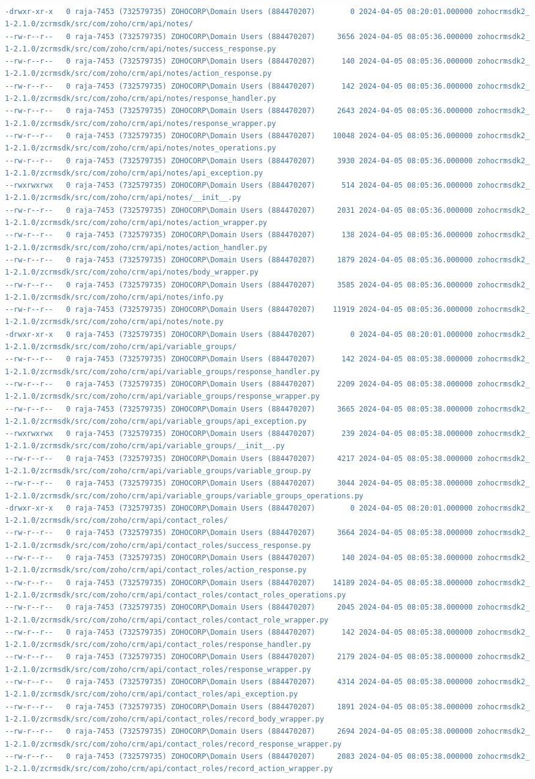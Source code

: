 ```diff
-drwxr-xr-x   0 raja-7453 (732579735) ZOHOCORP\Domain Users (884470207)        0 2024-04-05 08:20:01.000000 zohocrmsdk2_1-2.1.0/zcrmsdk/src/com/zoho/crm/api/notes/
--rw-r--r--   0 raja-7453 (732579735) ZOHOCORP\Domain Users (884470207)     3656 2024-04-05 08:05:36.000000 zohocrmsdk2_1-2.1.0/zcrmsdk/src/com/zoho/crm/api/notes/success_response.py
--rw-r--r--   0 raja-7453 (732579735) ZOHOCORP\Domain Users (884470207)      140 2024-04-05 08:05:36.000000 zohocrmsdk2_1-2.1.0/zcrmsdk/src/com/zoho/crm/api/notes/action_response.py
--rw-r--r--   0 raja-7453 (732579735) ZOHOCORP\Domain Users (884470207)      142 2024-04-05 08:05:36.000000 zohocrmsdk2_1-2.1.0/zcrmsdk/src/com/zoho/crm/api/notes/response_handler.py
--rw-r--r--   0 raja-7453 (732579735) ZOHOCORP\Domain Users (884470207)     2643 2024-04-05 08:05:36.000000 zohocrmsdk2_1-2.1.0/zcrmsdk/src/com/zoho/crm/api/notes/response_wrapper.py
--rw-r--r--   0 raja-7453 (732579735) ZOHOCORP\Domain Users (884470207)    10048 2024-04-05 08:05:36.000000 zohocrmsdk2_1-2.1.0/zcrmsdk/src/com/zoho/crm/api/notes/notes_operations.py
--rw-r--r--   0 raja-7453 (732579735) ZOHOCORP\Domain Users (884470207)     3930 2024-04-05 08:05:36.000000 zohocrmsdk2_1-2.1.0/zcrmsdk/src/com/zoho/crm/api/notes/api_exception.py
--rwxrwxrwx   0 raja-7453 (732579735) ZOHOCORP\Domain Users (884470207)      514 2024-04-05 08:05:36.000000 zohocrmsdk2_1-2.1.0/zcrmsdk/src/com/zoho/crm/api/notes/__init__.py
--rw-r--r--   0 raja-7453 (732579735) ZOHOCORP\Domain Users (884470207)     2031 2024-04-05 08:05:36.000000 zohocrmsdk2_1-2.1.0/zcrmsdk/src/com/zoho/crm/api/notes/action_wrapper.py
--rw-r--r--   0 raja-7453 (732579735) ZOHOCORP\Domain Users (884470207)      138 2024-04-05 08:05:36.000000 zohocrmsdk2_1-2.1.0/zcrmsdk/src/com/zoho/crm/api/notes/action_handler.py
--rw-r--r--   0 raja-7453 (732579735) ZOHOCORP\Domain Users (884470207)     1879 2024-04-05 08:05:36.000000 zohocrmsdk2_1-2.1.0/zcrmsdk/src/com/zoho/crm/api/notes/body_wrapper.py
--rw-r--r--   0 raja-7453 (732579735) ZOHOCORP\Domain Users (884470207)     3585 2024-04-05 08:05:36.000000 zohocrmsdk2_1-2.1.0/zcrmsdk/src/com/zoho/crm/api/notes/info.py
--rw-r--r--   0 raja-7453 (732579735) ZOHOCORP\Domain Users (884470207)    11919 2024-04-05 08:05:36.000000 zohocrmsdk2_1-2.1.0/zcrmsdk/src/com/zoho/crm/api/notes/note.py
-drwxr-xr-x   0 raja-7453 (732579735) ZOHOCORP\Domain Users (884470207)        0 2024-04-05 08:20:01.000000 zohocrmsdk2_1-2.1.0/zcrmsdk/src/com/zoho/crm/api/variable_groups/
--rw-r--r--   0 raja-7453 (732579735) ZOHOCORP\Domain Users (884470207)      142 2024-04-05 08:05:38.000000 zohocrmsdk2_1-2.1.0/zcrmsdk/src/com/zoho/crm/api/variable_groups/response_handler.py
--rw-r--r--   0 raja-7453 (732579735) ZOHOCORP\Domain Users (884470207)     2209 2024-04-05 08:05:38.000000 zohocrmsdk2_1-2.1.0/zcrmsdk/src/com/zoho/crm/api/variable_groups/response_wrapper.py
--rw-r--r--   0 raja-7453 (732579735) ZOHOCORP\Domain Users (884470207)     3665 2024-04-05 08:05:38.000000 zohocrmsdk2_1-2.1.0/zcrmsdk/src/com/zoho/crm/api/variable_groups/api_exception.py
--rwxrwxrwx   0 raja-7453 (732579735) ZOHOCORP\Domain Users (884470207)      239 2024-04-05 08:05:38.000000 zohocrmsdk2_1-2.1.0/zcrmsdk/src/com/zoho/crm/api/variable_groups/__init__.py
--rw-r--r--   0 raja-7453 (732579735) ZOHOCORP\Domain Users (884470207)     4217 2024-04-05 08:05:38.000000 zohocrmsdk2_1-2.1.0/zcrmsdk/src/com/zoho/crm/api/variable_groups/variable_group.py
--rw-r--r--   0 raja-7453 (732579735) ZOHOCORP\Domain Users (884470207)     3044 2024-04-05 08:05:38.000000 zohocrmsdk2_1-2.1.0/zcrmsdk/src/com/zoho/crm/api/variable_groups/variable_groups_operations.py
-drwxr-xr-x   0 raja-7453 (732579735) ZOHOCORP\Domain Users (884470207)        0 2024-04-05 08:20:01.000000 zohocrmsdk2_1-2.1.0/zcrmsdk/src/com/zoho/crm/api/contact_roles/
--rw-r--r--   0 raja-7453 (732579735) ZOHOCORP\Domain Users (884470207)     3664 2024-04-05 08:05:38.000000 zohocrmsdk2_1-2.1.0/zcrmsdk/src/com/zoho/crm/api/contact_roles/success_response.py
--rw-r--r--   0 raja-7453 (732579735) ZOHOCORP\Domain Users (884470207)      140 2024-04-05 08:05:38.000000 zohocrmsdk2_1-2.1.0/zcrmsdk/src/com/zoho/crm/api/contact_roles/action_response.py
--rw-r--r--   0 raja-7453 (732579735) ZOHOCORP\Domain Users (884470207)    14189 2024-04-05 08:05:38.000000 zohocrmsdk2_1-2.1.0/zcrmsdk/src/com/zoho/crm/api/contact_roles/contact_roles_operations.py
--rw-r--r--   0 raja-7453 (732579735) ZOHOCORP\Domain Users (884470207)     2045 2024-04-05 08:05:38.000000 zohocrmsdk2_1-2.1.0/zcrmsdk/src/com/zoho/crm/api/contact_roles/contact_role_wrapper.py
--rw-r--r--   0 raja-7453 (732579735) ZOHOCORP\Domain Users (884470207)      142 2024-04-05 08:05:38.000000 zohocrmsdk2_1-2.1.0/zcrmsdk/src/com/zoho/crm/api/contact_roles/response_handler.py
--rw-r--r--   0 raja-7453 (732579735) ZOHOCORP\Domain Users (884470207)     2179 2024-04-05 08:05:38.000000 zohocrmsdk2_1-2.1.0/zcrmsdk/src/com/zoho/crm/api/contact_roles/response_wrapper.py
--rw-r--r--   0 raja-7453 (732579735) ZOHOCORP\Domain Users (884470207)     4314 2024-04-05 08:05:38.000000 zohocrmsdk2_1-2.1.0/zcrmsdk/src/com/zoho/crm/api/contact_roles/api_exception.py
--rw-r--r--   0 raja-7453 (732579735) ZOHOCORP\Domain Users (884470207)     1891 2024-04-05 08:05:38.000000 zohocrmsdk2_1-2.1.0/zcrmsdk/src/com/zoho/crm/api/contact_roles/record_body_wrapper.py
--rw-r--r--   0 raja-7453 (732579735) ZOHOCORP\Domain Users (884470207)     2694 2024-04-05 08:05:38.000000 zohocrmsdk2_1-2.1.0/zcrmsdk/src/com/zoho/crm/api/contact_roles/record_response_wrapper.py
--rw-r--r--   0 raja-7453 (732579735) ZOHOCORP\Domain Users (884470207)     2083 2024-04-05 08:05:38.000000 zohocrmsdk2_1-2.1.0/zcrmsdk/src/com/zoho/crm/api/contact_roles/record_action_wrapper.py
```